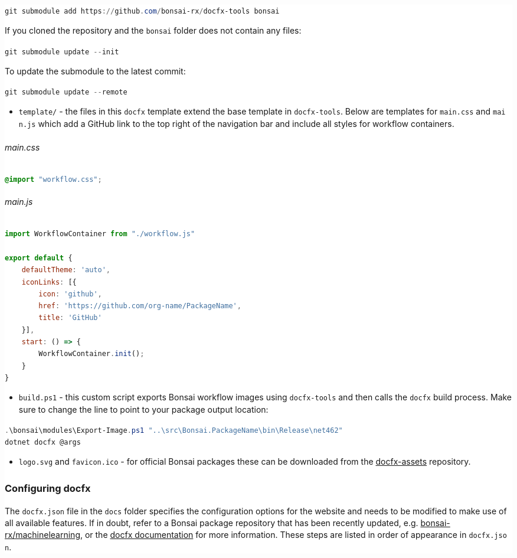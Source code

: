 ```powershell
git submodule add https://github.com/bonsai-rx/docfx-tools bonsai
```
If you cloned the repository and the `bonsai` folder does not contain any files:

```powershell
git submodule update --init
```

To update the submodule to the latest commit:
```powershell
git submodule update --remote
```

- `template/` - the files in this `docfx` template extend the base template in `docfx-tools`. Below are templates for `main.css` and `main.js` which add a GitHub link to the top right of the navigation bar and include all styles for workflow containers.

###### main.css
```css
@import "workflow.css";
```

###### main.js
```js
import WorkflowContainer from "./workflow.js"

export default {
    defaultTheme: 'auto',
    iconLinks: [{
        icon: 'github',
        href: 'https://github.com/org-name/PackageName',
        title: 'GitHub'
    }],
    start: () => {
        WorkflowContainer.init();
    }
}
```

- `build.ps1` - this custom script exports Bonsai workflow images using `docfx-tools` and then calls the `docfx` build process. Make sure to change the line to point to your package output location:

```powershell
.\bonsai\modules\Export-Image.ps1 "..\src\Bonsai.PackageName\bin\Release\net462"
dotnet docfx @args
```

- `logo.svg` and `favicon.ico` - for official Bonsai packages these can be downloaded from the [docfx-assets](https://github.com/bonsai-rx/docfx-assets) repository.


### Configuring docfx

The `docfx.json` file in the `docs` folder specifies the configuration options for the website and needs to be modified to make use of all available features. If in doubt, refer to a Bonsai package repository that has been recently updated, e.g. [bonsai-rx/machinelearning](https://bonsai-rx.org/machinelearning/), or the [docfx documentation](https://dotnet.github.io/docfx/) for more information. These steps are listed in order of appearance in `docfx.json`.
